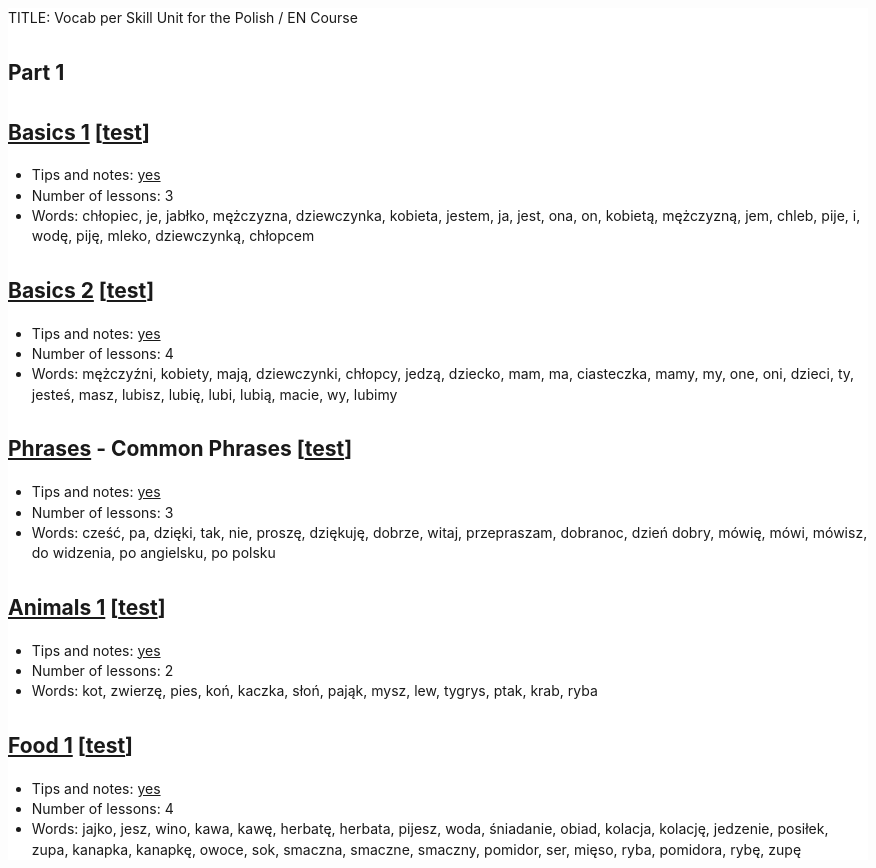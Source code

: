 TITLE: Vocab per Skill Unit for the Polish / EN Course


## **Part 1**

## [Basics 1](https://www.duolingo.com/skill/pl/Basics-1/practice) \[[test](https://www.duolingo.com/skill/pl/Basics-1/test)\]

* Tips and notes: [yes](https://www.duolingo.com/skill/pl/Basics-1/tips-and-notes)
* Number of lessons: 3
* Words: chłopiec, je, jabłko, mężczyzna, dziewczynka, kobieta, jestem, ja, jest, ona, on, kobietą, mężczyzną, jem, chleb, pije, i, wodę, piję, mleko, dziewczynką, chłopcem


## [Basics 2](https://www.duolingo.com/skill/pl/Basics-2/practice) \[[test](https://www.duolingo.com/skill/pl/Basics-2/test)\]

* Tips and notes: [yes](https://www.duolingo.com/skill/pl/Basics-2/tips-and-notes)
* Number of lessons: 4
* Words: mężczyźni, kobiety, mają, dziewczynki, chłopcy, jedzą, dziecko, mam, ma, ciasteczka, mamy, my, one, oni, dzieci, ty, jesteś, masz, lubisz, lubię, lubi, lubią, macie, wy, lubimy


## [Phrases](https://www.duolingo.com/skill/pl/Phrases/practice) - Common Phrases \[[test](https://www.duolingo.com/skill/pl/Phrases/test)\]

* Tips and notes: [yes](https://www.duolingo.com/skill/pl/Phrases/tips-and-notes)
* Number of lessons: 3
* Words: cześć, pa, dzięki, tak, nie, proszę, dziękuję, dobrze, witaj, przepraszam, dobranoc, dzień dobry, mówię, mówi, mówisz, do widzenia, po angielsku, po polsku


## [Animals 1](https://www.duolingo.com/skill/pl/Animals-1/practice) \[[test](https://www.duolingo.com/skill/pl/Animals-1/test)\]

* Tips and notes: [yes](https://www.duolingo.com/skill/pl/Animals-1/tips-and-notes)
* Number of lessons: 2
* Words: kot, zwierzę, pies, koń, kaczka, słoń, pająk, mysz, lew, tygrys, ptak, krab, ryba


## [Food 1](https://www.duolingo.com/skill/pl/Food-1/practice) \[[test](https://www.duolingo.com/skill/pl/Food-1/test)\]

* Tips and notes: [yes](https://www.duolingo.com/skill/pl/Food-1/tips-and-notes)
* Number of lessons: 4
* Words: jajko, jesz, wino, kawa, kawę, herbatę, herbata, pijesz, woda, śniadanie, obiad, kolacja, kolację, jedzenie, posiłek, zupa, kanapka, kanapkę, owoce, sok, smaczna, smaczne, smaczny, pomidor, ser, mięso, ryba, pomidora, rybę, zupę

